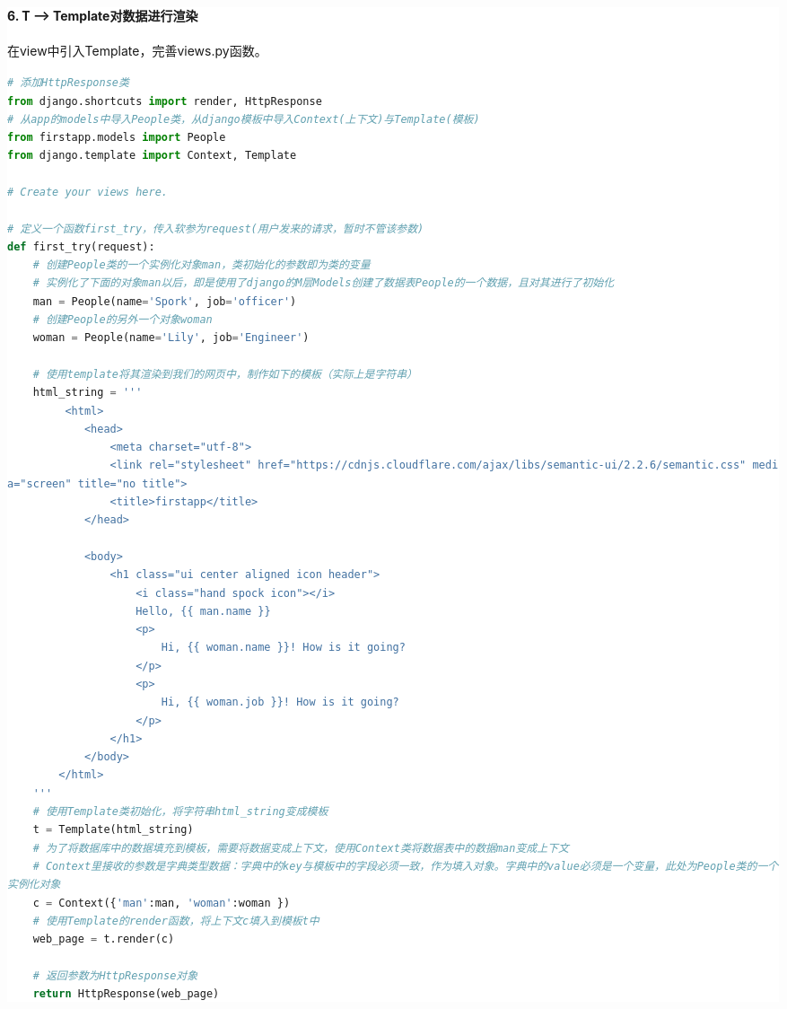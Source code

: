 #### 6. T --> Template对数据进行渲染

在view中引入Template，完善views.py函数。

```python
# 添加HttpResponse类
from django.shortcuts import render, HttpResponse
# 从app的models中导入People类，从django模板中导入Context(上下文)与Template(模板)
from firstapp.models import People
from django.template import Context, Template

# Create your views here.

# 定义一个函数first_try，传入软参为request(用户发来的请求，暂时不管该参数)
def first_try(request):
    # 创建People类的一个实例化对象man，类初始化的参数即为类的变量
    # 实例化了下面的对象man以后，即是使用了django的M层Models创建了数据表People的一个数据，且对其进行了初始化
    man = People(name='Spork', job='officer') 
    # 创建People的另外一个对象woman
    woman = People(name='Lily', job='Engineer')

    # 使用template将其渲染到我们的网页中，制作如下的模板（实际上是字符串）
    html_string = '''
         <html>
            <head>
                <meta charset="utf-8">
                <link rel="stylesheet" href="https://cdnjs.cloudflare.com/ajax/libs/semantic-ui/2.2.6/semantic.css" media="screen" title="no title">
                <title>firstapp</title>
            </head>

            <body>
                <h1 class="ui center aligned icon header">
                    <i class="hand spock icon"></i>
                    Hello, {{ man.name }}
                    <p>
                        Hi, {{ woman.name }}! How is it going?
                    </p>
                    <p>
                        Hi, {{ woman.job }}! How is it going?
                    </p>
                </h1>
            </body>
        </html>    
    '''
    # 使用Template类初始化，将字符串html_string变成模板
    t = Template(html_string)
    # 为了将数据库中的数据填充到模板，需要将数据变成上下文，使用Context类将数据表中的数据man变成上下文
    # Context里接收的参数是字典类型数据：字典中的key与模板中的字段必须一致，作为填入对象。字典中的value必须是一个变量，此处为People类的一个实例化对象
    c = Context({'man':man, 'woman':woman })
    # 使用Template的render函数，将上下文c填入到模板t中
    web_page = t.render(c)

    # 返回参数为HttpResponse对象
    return HttpResponse(web_page)
```
